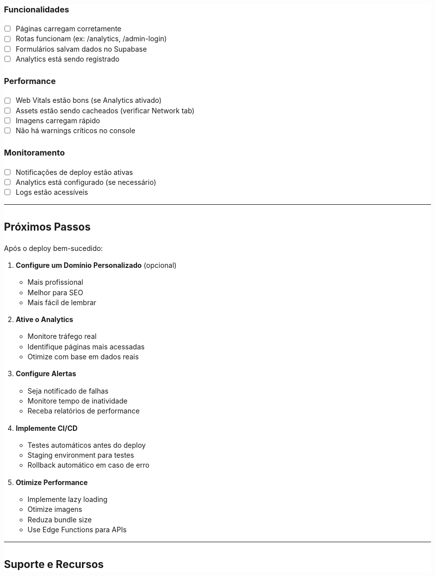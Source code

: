 ### Funcionalidades
- [ ] Páginas carregam corretamente
- [ ] Rotas funcionam (ex: /analytics, /admin-login)
- [ ] Formulários salvam dados no Supabase
- [ ] Analytics está sendo registrado

### Performance
- [ ] Web Vitals estão bons (se Analytics ativado)
- [ ] Assets estão sendo cacheados (verificar Network tab)
- [ ] Imagens carregam rápido
- [ ] Não há warnings críticos no console

### Monitoramento
- [ ] Notificações de deploy estão ativas
- [ ] Analytics está configurado (se necessário)
- [ ] Logs estão acessíveis

---

## Próximos Passos

Após o deploy bem-sucedido:

1. **Configure um Domínio Personalizado** (opcional)
   - Mais profissional
   - Melhor para SEO
   - Mais fácil de lembrar

2. **Ative o Analytics**
   - Monitore tráfego real
   - Identifique páginas mais acessadas
   - Otimize com base em dados reais

3. **Configure Alertas**
   - Seja notificado de falhas
   - Monitore tempo de inatividade
   - Receba relatórios de performance

4. **Implemente CI/CD**
   - Testes automáticos antes do deploy
   - Staging environment para testes
   - Rollback automático em caso de erro

5. **Otimize Performance**
   - Implemente lazy loading
   - Otimize imagens
   - Reduza bundle size
   - Use Edge Functions para APIs

---

## Suporte e Recursos
